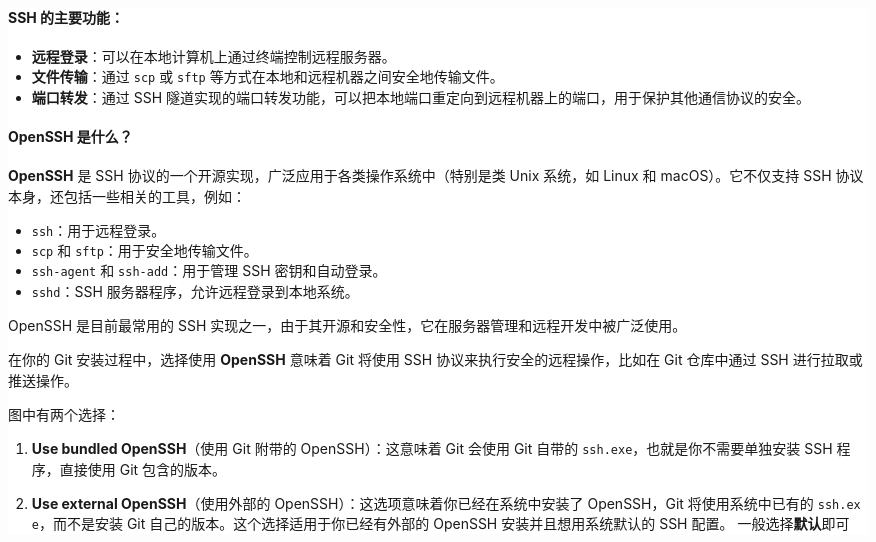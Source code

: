 
#### SSH 的主要功能：

- **远程登录**：可以在本地计算机上通过终端控制远程服务器。
- **文件传输**：通过 `scp` 或 `sftp` 等方式在本地和远程机器之间安全地传输文件。
- **端口转发**：通过 SSH 隧道实现的端口转发功能，可以把本地端口重定向到远程机器上的端口，用于保护其他通信协议的安全。

#### OpenSSH 是什么？

**OpenSSH** 是 SSH 协议的一个开源实现，广泛应用于各类操作系统中（特别是类 Unix 系统，如 Linux 和 macOS）。它不仅支持 SSH 协议本身，还包括一些相关的工具，例如：

- `ssh`：用于远程登录。
- `scp` 和 `sftp`：用于安全地传输文件。
- `ssh-agent` 和 `ssh-add`：用于管理 SSH 密钥和自动登录。
- `sshd`：SSH 服务器程序，允许远程登录到本地系统。

OpenSSH 是目前最常用的 SSH 实现之一，由于其开源和安全性，它在服务器管理和远程开发中被广泛使用。

在你的 Git 安装过程中，选择使用 **OpenSSH** 意味着 Git 将使用 SSH 协议来执行安全的远程操作，比如在 Git 仓库中通过 SSH 进行拉取或推送操作。

图中有两个选择：
1. **Use bundled OpenSSH**（使用 Git 附带的 OpenSSH）：这意味着 Git 会使用 Git 自带的 `ssh.exe`，也就是你不需要单独安装 SSH 程序，直接使用 Git 包含的版本。
    
2. **Use external OpenSSH**（使用外部的 OpenSSH）：这选项意味着你已经在系统中安装了 OpenSSH，Git 将使用系统中已有的 `ssh.exe`，而不是安装 Git 自己的版本。这个选择适用于你已经有外部的 OpenSSH 安装并且想用系统默认的 SSH 配置。
一般选择**默认**即可